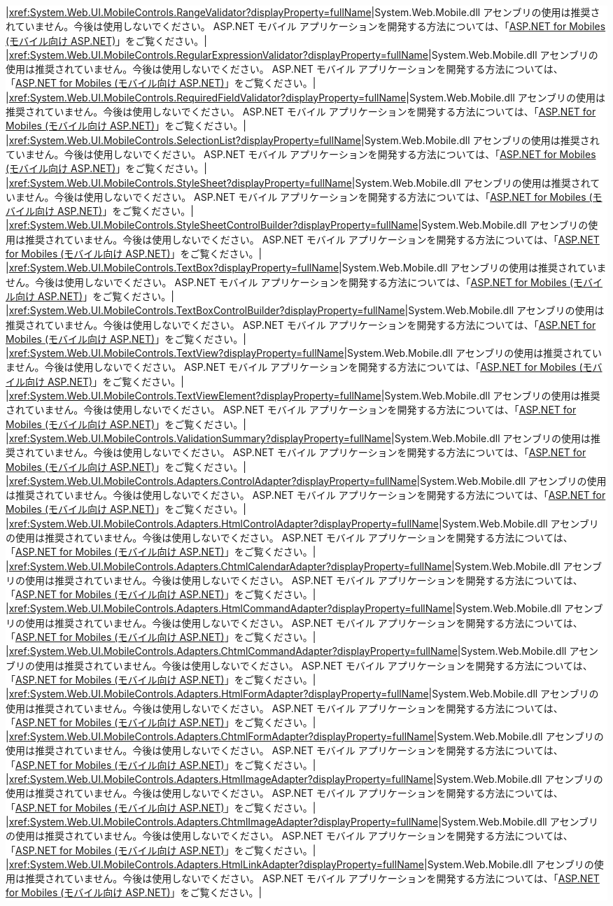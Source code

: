|<xref:System.Web.UI.MobileControls.RangeValidator?displayProperty=fullName>|System.Web.Mobile.dll アセンブリの使用は推奨されていません。今後は使用しないでください。 ASP.NET モバイル アプリケーションを開発する方法については、「[ASP.NET for Mobiles \(モバイル向け ASP.NET\)](http://go.microsoft.com/fwlink/?LinkId=157231)」をご覧ください。|  
|<xref:System.Web.UI.MobileControls.RegularExpressionValidator?displayProperty=fullName>|System.Web.Mobile.dll アセンブリの使用は推奨されていません。今後は使用しないでください。 ASP.NET モバイル アプリケーションを開発する方法については、「[ASP.NET for Mobiles \(モバイル向け ASP.NET\)](http://go.microsoft.com/fwlink/?LinkId=157231)」をご覧ください。|  
|<xref:System.Web.UI.MobileControls.RequiredFieldValidator?displayProperty=fullName>|System.Web.Mobile.dll アセンブリの使用は推奨されていません。今後は使用しないでください。 ASP.NET モバイル アプリケーションを開発する方法については、「[ASP.NET for Mobiles \(モバイル向け ASP.NET\)](http://go.microsoft.com/fwlink/?LinkId=157231)」をご覧ください。|  
|<xref:System.Web.UI.MobileControls.SelectionList?displayProperty=fullName>|System.Web.Mobile.dll アセンブリの使用は推奨されていません。今後は使用しないでください。 ASP.NET モバイル アプリケーションを開発する方法については、「[ASP.NET for Mobiles \(モバイル向け ASP.NET\)](http://go.microsoft.com/fwlink/?LinkId=157231)」をご覧ください。|  
|<xref:System.Web.UI.MobileControls.StyleSheet?displayProperty=fullName>|System.Web.Mobile.dll アセンブリの使用は推奨されていません。今後は使用しないでください。 ASP.NET モバイル アプリケーションを開発する方法については、「[ASP.NET for Mobiles \(モバイル向け ASP.NET\)](http://go.microsoft.com/fwlink/?LinkId=157231)」をご覧ください。|  
|<xref:System.Web.UI.MobileControls.StyleSheetControlBuilder?displayProperty=fullName>|System.Web.Mobile.dll アセンブリの使用は推奨されていません。今後は使用しないでください。 ASP.NET モバイル アプリケーションを開発する方法については、「[ASP.NET for Mobiles \(モバイル向け ASP.NET\)](http://go.microsoft.com/fwlink/?LinkId=157231)」をご覧ください。|  
|<xref:System.Web.UI.MobileControls.TextBox?displayProperty=fullName>|System.Web.Mobile.dll アセンブリの使用は推奨されていません。今後は使用しないでください。 ASP.NET モバイル アプリケーションを開発する方法については、「[ASP.NET for Mobiles \(モバイル向け ASP.NET\)](http://go.microsoft.com/fwlink/?LinkId=157231)」をご覧ください。|  
|<xref:System.Web.UI.MobileControls.TextBoxControlBuilder?displayProperty=fullName>|System.Web.Mobile.dll アセンブリの使用は推奨されていません。今後は使用しないでください。 ASP.NET モバイル アプリケーションを開発する方法については、「[ASP.NET for Mobiles \(モバイル向け ASP.NET\)](http://go.microsoft.com/fwlink/?LinkId=157231)」をご覧ください。|  
|<xref:System.Web.UI.MobileControls.TextView?displayProperty=fullName>|System.Web.Mobile.dll アセンブリの使用は推奨されていません。今後は使用しないでください。 ASP.NET モバイル アプリケーションを開発する方法については、「[ASP.NET for Mobiles \(モバイル向け ASP.NET\)](http://go.microsoft.com/fwlink/?LinkId=157231)」をご覧ください。|  
|<xref:System.Web.UI.MobileControls.TextViewElement?displayProperty=fullName>|System.Web.Mobile.dll アセンブリの使用は推奨されていません。今後は使用しないでください。 ASP.NET モバイル アプリケーションを開発する方法については、「[ASP.NET for Mobiles \(モバイル向け ASP.NET\)](http://go.microsoft.com/fwlink/?LinkId=157231)」をご覧ください。|  
|<xref:System.Web.UI.MobileControls.ValidationSummary?displayProperty=fullName>|System.Web.Mobile.dll アセンブリの使用は推奨されていません。今後は使用しないでください。 ASP.NET モバイル アプリケーションを開発する方法については、「[ASP.NET for Mobiles \(モバイル向け ASP.NET\)](http://go.microsoft.com/fwlink/?LinkId=157231)」をご覧ください。|  
|<xref:System.Web.UI.MobileControls.Adapters.ControlAdapter?displayProperty=fullName>|System.Web.Mobile.dll アセンブリの使用は推奨されていません。今後は使用しないでください。 ASP.NET モバイル アプリケーションを開発する方法については、「[ASP.NET for Mobiles \(モバイル向け ASP.NET\)](http://go.microsoft.com/fwlink/?LinkId=157231)」をご覧ください。|  
|<xref:System.Web.UI.MobileControls.Adapters.HtmlControlAdapter?displayProperty=fullName>|System.Web.Mobile.dll アセンブリの使用は推奨されていません。今後は使用しないでください。 ASP.NET モバイル アプリケーションを開発する方法については、「[ASP.NET for Mobiles \(モバイル向け ASP.NET\)](http://go.microsoft.com/fwlink/?LinkId=157231)」をご覧ください。|  
|<xref:System.Web.UI.MobileControls.Adapters.ChtmlCalendarAdapter?displayProperty=fullName>|System.Web.Mobile.dll アセンブリの使用は推奨されていません。今後は使用しないでください。 ASP.NET モバイル アプリケーションを開発する方法については、「[ASP.NET for Mobiles \(モバイル向け ASP.NET\)](http://go.microsoft.com/fwlink/?LinkId=157231)」をご覧ください。|  
|<xref:System.Web.UI.MobileControls.Adapters.HtmlCommandAdapter?displayProperty=fullName>|System.Web.Mobile.dll アセンブリの使用は推奨されていません。今後は使用しないでください。 ASP.NET モバイル アプリケーションを開発する方法については、「[ASP.NET for Mobiles \(モバイル向け ASP.NET\)](http://go.microsoft.com/fwlink/?LinkId=157231)」をご覧ください。|  
|<xref:System.Web.UI.MobileControls.Adapters.ChtmlCommandAdapter?displayProperty=fullName>|System.Web.Mobile.dll アセンブリの使用は推奨されていません。今後は使用しないでください。 ASP.NET モバイル アプリケーションを開発する方法については、「[ASP.NET for Mobiles \(モバイル向け ASP.NET\)](http://go.microsoft.com/fwlink/?LinkId=157231)」をご覧ください。|  
|<xref:System.Web.UI.MobileControls.Adapters.HtmlFormAdapter?displayProperty=fullName>|System.Web.Mobile.dll アセンブリの使用は推奨されていません。今後は使用しないでください。 ASP.NET モバイル アプリケーションを開発する方法については、「[ASP.NET for Mobiles \(モバイル向け ASP.NET\)](http://go.microsoft.com/fwlink/?LinkId=157231)」をご覧ください。|  
|<xref:System.Web.UI.MobileControls.Adapters.ChtmlFormAdapter?displayProperty=fullName>|System.Web.Mobile.dll アセンブリの使用は推奨されていません。今後は使用しないでください。 ASP.NET モバイル アプリケーションを開発する方法については、「[ASP.NET for Mobiles \(モバイル向け ASP.NET\)](http://go.microsoft.com/fwlink/?LinkId=157231)」をご覧ください。|  
|<xref:System.Web.UI.MobileControls.Adapters.HtmlImageAdapter?displayProperty=fullName>|System.Web.Mobile.dll アセンブリの使用は推奨されていません。今後は使用しないでください。 ASP.NET モバイル アプリケーションを開発する方法については、「[ASP.NET for Mobiles \(モバイル向け ASP.NET\)](http://go.microsoft.com/fwlink/?LinkId=157231)」をご覧ください。|  
|<xref:System.Web.UI.MobileControls.Adapters.ChtmlImageAdapter?displayProperty=fullName>|System.Web.Mobile.dll アセンブリの使用は推奨されていません。今後は使用しないでください。 ASP.NET モバイル アプリケーションを開発する方法については、「[ASP.NET for Mobiles \(モバイル向け ASP.NET\)](http://go.microsoft.com/fwlink/?LinkId=157231)」をご覧ください。|  
|<xref:System.Web.UI.MobileControls.Adapters.HtmlLinkAdapter?displayProperty=fullName>|System.Web.Mobile.dll アセンブリの使用は推奨されていません。今後は使用しないでください。 ASP.NET モバイル アプリケーションを開発する方法については、「[ASP.NET for Mobiles \(モバイル向け ASP.NET\)](http://go.microsoft.com/fwlink/?LinkId=157231)」をご覧ください。|  